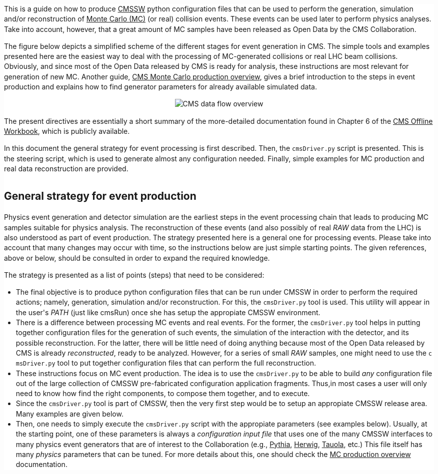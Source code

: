 This is a guide on how to produce [CMSSW](https://twiki.cern.ch/twiki/bin/view/CMSPublic/WorkBookCMSSWFramework) python configuration files that can be used to perform the generation, simulation and/or reconstruction of [Monte Carlo (MC)](/docs/cms-mc-production-overview) (or real) collision events.  These events can be used later to perform physics analyses.  Take into account, however, that a great amount of MC samples have been released as Open Data by the CMS Collaboration.

The figure below depicts a simplified scheme of the different stages for event generation in CMS. The simple tools and examples presented here are the easiest way to deal with the processing of MC-generated collisions or real LHC beam collisions.  Obviously, and since most of the Open Data released by CMS is ready for analysis, these instructions are most relevant for generation of new MC. Another guide, [CMS Monte Carlo production overview](/docs/cms-mc-production-overview), gives a brief introduction to the steps in event production and explains how to find generator parameters for already available simulated data.

<p align="center">
<img alt="CMS data flow overview" src="/static/docs/cms-mc-production-overview/diagram.png" width=75%>
</p>

The present directives are essentially a short summary of the more-detailed documentation found in Chapter 6 of the [CMS Offline Workbook](https://twiki.cern.ch/twiki/bin/view/CMSPublic/WorkBook), which is publicly available.

In this document the general strategy for event processing is first described.  Then, the `cmsDriver.py` script is presented. This is the steering script, which is used to generate almost any configuration needed.  Finally, simple examples for MC production and real data reconstruction are provided.

## General strategy for event production

Physics event generation and detector simulation are the earliest steps in the event processing chain that leads to producing MC samples suitable for physics analysis.  The reconstruction of these events (and also possibly of real *RAW* data from the LHC) is also understood as part of event production.  The strategy presented here is a general one for processing events. Please take into account  that many changes may occur with time, so the instructions below are just simple starting points. The given references, above or below, should be consulted in order to expand the required knowledge.

The strategy is presented as a list of points (steps) that need to be considered:

- The final objective is to produce python configuration files that can be run under CMSSW in order to perform the required actions; namely, generation, simulation and/or reconstruction.  For this, the `cmsDriver.py` tool is used. This utility will appear in the user's *PATH* (just like cmsRun) once she has setup the appropiate CMSSW environment.
- There is a difference between processing MC events and real events.  For the former, the `cmsDriver.py` tool helps in putting together configuration files for the generation of such events, the simulation of the interaction with the detector, and its possible reconstruction.  For the latter, there will be little need of doing anything because most of the Open Data released by CMS is already *reconstructed*, ready to be analyzed.  However, for a series of small *RAW* samples, one might need to use the `cmsDriver.py` tool to put together configuration files that can perform the full reconstruction.
- These instructions focus on MC event production.  The idea is to use the `cmsDriver.py` to be able to build *any* configuration file out of the large collection of CMSSW pre-fabricated configuration application fragments.  Thus,in most cases a user will only need to know how find the right components, to compose them together, and to execute.
- Since the `cmsDriver.py` tool is part of CMSSW, then the very first step would be to setup an appropiate CMSSW release area. Many examples are given below.
- Then, one needs to simply execute the `cmsDriver.py` script with the appropiate parameters (see examples below).  Usually, at the starting point, one of these parameters is always a *configuration input file* that uses one of the many CMSSW interfaces to many physics event generators that are of interest to the Collaboration (e.g., [Pythia](http://home.thep.lu.se/~torbjorn/Pythia.html), [Herwig](http://herwig.hepforge.org/), [Tauola](https://tauolapp.web.cern.ch/tauolapp/), etc.)  This file itself has many *physics* parameters that can be tuned. For more details about this, one should check the [MC production overview](/docs/cms-mc-production-overview) documentation.